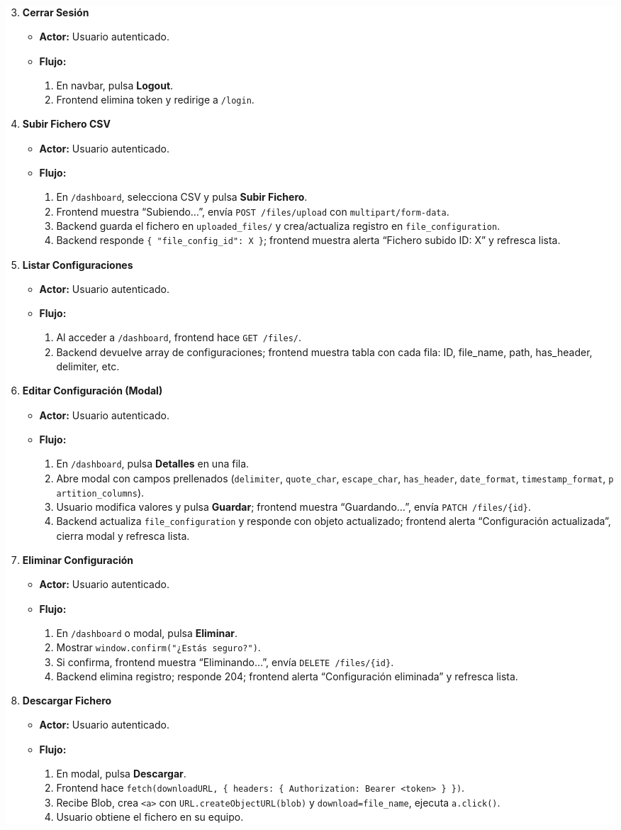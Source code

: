 3. **Cerrar Sesión**

    * **Actor:** Usuario autenticado.
    * **Flujo:**

        1. En navbar, pulsa **Logout**.
        2. Frontend elimina token y redirige a `/login`.

4. **Subir Fichero CSV**

    * **Actor:** Usuario autenticado.
    * **Flujo:**

        1. En `/dashboard`, selecciona CSV y pulsa **Subir Fichero**.
        2. Frontend muestra “Subiendo…”, envía `POST /files/upload` con `multipart/form-data`.
        3. Backend guarda el fichero en `uploaded_files/` y crea/actualiza registro en `file_configuration`.
        4. Backend responde `{ "file_config_id": X }`; frontend muestra alerta “Fichero subido ID: X” y refresca lista.

5. **Listar Configuraciones**

    * **Actor:** Usuario autenticado.
    * **Flujo:**

        1. Al acceder a `/dashboard`, frontend hace `GET /files/`.
        2. Backend devuelve array de configuraciones; frontend muestra tabla con cada fila: ID, file\_name, path, has\_header, delimiter, etc.

6. **Editar Configuración (Modal)**

    * **Actor:** Usuario autenticado.
    * **Flujo:**

        1. En `/dashboard`, pulsa **Detalles** en una fila.
        2. Abre modal con campos prellenados (`delimiter`, `quote_char`, `escape_char`, `has_header`, `date_format`, `timestamp_format`, `partition_columns`).
        3. Usuario modifica valores y pulsa **Guardar**; frontend muestra “Guardando…”, envía `PATCH /files/{id}`.
        4. Backend actualiza `file_configuration` y responde con objeto actualizado; frontend alerta “Configuración actualizada”, cierra modal y refresca lista.

7. **Eliminar Configuración**

    * **Actor:** Usuario autenticado.
    * **Flujo:**

        1. En `/dashboard` o modal, pulsa **Eliminar**.
        2. Mostrar `window.confirm("¿Estás seguro?")`.
        3. Si confirma, frontend muestra “Eliminando…”, envía `DELETE /files/{id}`.
        4. Backend elimina registro; responde 204; frontend alerta “Configuración eliminada” y refresca lista.

8. **Descargar Fichero**

    * **Actor:** Usuario autenticado.
    * **Flujo:**

        1. En modal, pulsa **Descargar**.
        2. Frontend hace `fetch(downloadURL, { headers: { Authorization: Bearer <token> } })`.
        3. Recibe Blob, crea `<a>` con `URL.createObjectURL(blob)` y `download=file_name`, ejecuta `a.click()`.
        4. Usuario obtiene el fichero en su equipo.
